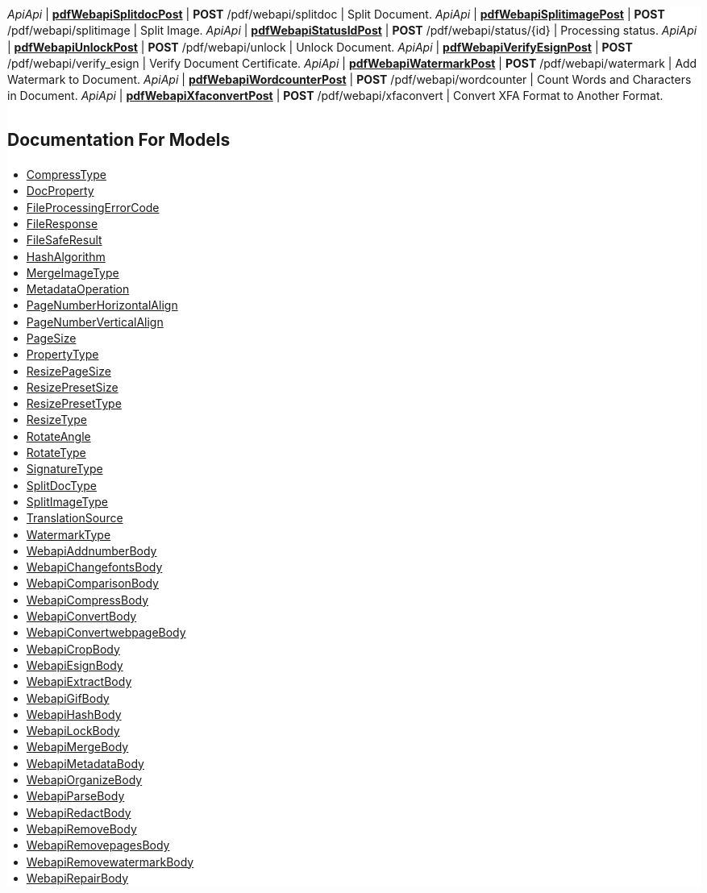 *ApiApi* | [**pdfWebapiSplitdocPost**](docs/Api/ApiApi.md#pdfwebapisplitdocpost) | **POST** /pdf/webapi/splitdoc | Split Document.
*ApiApi* | [**pdfWebapiSplitimagePost**](docs/Api/ApiApi.md#pdfwebapisplitimagepost) | **POST** /pdf/webapi/splitimage | Split Image.
*ApiApi* | [**pdfWebapiStatusIdPost**](docs/Api/ApiApi.md#pdfwebapistatusidpost) | **POST** /pdf/webapi/status/{id} | Processing status.
*ApiApi* | [**pdfWebapiUnlockPost**](docs/Api/ApiApi.md#pdfwebapiunlockpost) | **POST** /pdf/webapi/unlock | Unlock Document.
*ApiApi* | [**pdfWebapiVerifyEsignPost**](docs/Api/ApiApi.md#pdfwebapiverifyesignpost) | **POST** /pdf/webapi/verify_esign | Verify Document Certificate.
*ApiApi* | [**pdfWebapiWatermarkPost**](docs/Api/ApiApi.md#pdfwebapiwatermarkpost) | **POST** /pdf/webapi/watermark | Add Watermark to Document.
*ApiApi* | [**pdfWebapiWordcounterPost**](docs/Api/ApiApi.md#pdfwebapiwordcounterpost) | **POST** /pdf/webapi/wordcounter | Count Words and Characters in Document.
*ApiApi* | [**pdfWebapiXfaconvertPost**](docs/Api/ApiApi.md#pdfwebapixfaconvertpost) | **POST** /pdf/webapi/xfaconvert | Convert XFA Format to Another Format.

## Documentation For Models

 - [CompressType](docs/Model/CompressType.md)
 - [DocProperty](docs/Model/DocProperty.md)
 - [FileProcessingErrorCode](docs/Model/FileProcessingErrorCode.md)
 - [FileResponse](docs/Model/FileResponse.md)
 - [FileSafeResult](docs/Model/FileSafeResult.md)
 - [HashAlgorithm](docs/Model/HashAlgorithm.md)
 - [MergeImageType](docs/Model/MergeImageType.md)
 - [MetadataOperation](docs/Model/MetadataOperation.md)
 - [PageNumberHorizontalAlign](docs/Model/PageNumberHorizontalAlign.md)
 - [PageNumberVerticalAlign](docs/Model/PageNumberVerticalAlign.md)
 - [PageSize](docs/Model/PageSize.md)
 - [PropertyType](docs/Model/PropertyType.md)
 - [ResizePageSize](docs/Model/ResizePageSize.md)
 - [ResizePresetSize](docs/Model/ResizePresetSize.md)
 - [ResizePresetType](docs/Model/ResizePresetType.md)
 - [ResizeType](docs/Model/ResizeType.md)
 - [RotateAngle](docs/Model/RotateAngle.md)
 - [RotateType](docs/Model/RotateType.md)
 - [SignatureType](docs/Model/SignatureType.md)
 - [SplitDocType](docs/Model/SplitDocType.md)
 - [SplitImageType](docs/Model/SplitImageType.md)
 - [TranslationSource](docs/Model/TranslationSource.md)
 - [WatermarkType](docs/Model/WatermarkType.md)
 - [WebapiAddnumberBody](docs/Model/WebapiAddnumberBody.md)
 - [WebapiChangefontsBody](docs/Model/WebapiChangefontsBody.md)
 - [WebapiComparisonBody](docs/Model/WebapiComparisonBody.md)
 - [WebapiCompressBody](docs/Model/WebapiCompressBody.md)
 - [WebapiConvertBody](docs/Model/WebapiConvertBody.md)
 - [WebapiConvertwebpageBody](docs/Model/WebapiConvertwebpageBody.md)
 - [WebapiCropBody](docs/Model/WebapiCropBody.md)
 - [WebapiEsignBody](docs/Model/WebapiEsignBody.md)
 - [WebapiExtractBody](docs/Model/WebapiExtractBody.md)
 - [WebapiGifBody](docs/Model/WebapiGifBody.md)
 - [WebapiHashBody](docs/Model/WebapiHashBody.md)
 - [WebapiLockBody](docs/Model/WebapiLockBody.md)
 - [WebapiMergeBody](docs/Model/WebapiMergeBody.md)
 - [WebapiMetadataBody](docs/Model/WebapiMetadataBody.md)
 - [WebapiOrganizeBody](docs/Model/WebapiOrganizeBody.md)
 - [WebapiParseBody](docs/Model/WebapiParseBody.md)
 - [WebapiRedactBody](docs/Model/WebapiRedactBody.md)
 - [WebapiRemoveBody](docs/Model/WebapiRemoveBody.md)
 - [WebapiRemovepagesBody](docs/Model/WebapiRemovepagesBody.md)
 - [WebapiRemovewatermarkBody](docs/Model/WebapiRemovewatermarkBody.md)
 - [WebapiRepairBody](docs/Model/WebapiRepairBody.md)